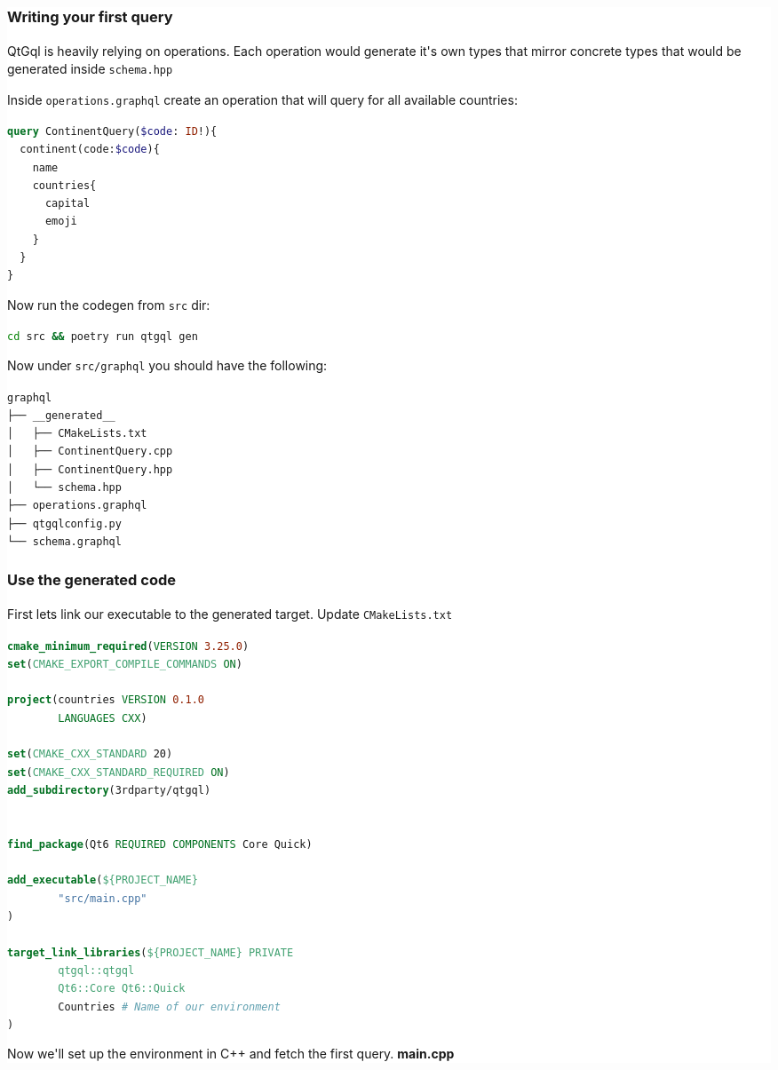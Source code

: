 ### Writing your first query
QtGql is heavily relying on operations.
Each operation would generate it's own types that mirror concrete types that would be generated
inside `schema.hpp`

Inside `operations.graphql` create an operation that will query for all available countries:

```graphql
query ContinentQuery($code: ID!){
  continent(code:$code){
    name
    countries{
      capital
      emoji
    }
  }
}
```
Now run the codegen from `src` dir:
```bash
cd src && poetry run qtgql gen
```

Now under `src/graphql` you should have
the following:
```bash
graphql
├── __generated__
│   ├── CMakeLists.txt
│   ├── ContinentQuery.cpp
│   ├── ContinentQuery.hpp
│   └── schema.hpp
├── operations.graphql
├── qtgqlconfig.py
└── schema.graphql
```
### Use the generated code

First lets link our executable to the generated target.
Update `CMakeLists.txt`
```cmake hl_lines="21"
cmake_minimum_required(VERSION 3.25.0)
set(CMAKE_EXPORT_COMPILE_COMMANDS ON)

project(countries VERSION 0.1.0
        LANGUAGES CXX)

set(CMAKE_CXX_STANDARD 20)
set(CMAKE_CXX_STANDARD_REQUIRED ON)
add_subdirectory(3rdparty/qtgql)


find_package(Qt6 REQUIRED COMPONENTS Core Quick)

add_executable(${PROJECT_NAME}
        "src/main.cpp"
)

target_link_libraries(${PROJECT_NAME} PRIVATE
        qtgql::qtgql
        Qt6::Core Qt6::Quick
        Countries # Name of our environment
)
```
Now we'll set up the environment in C++ and fetch the first query.
**main.cpp**